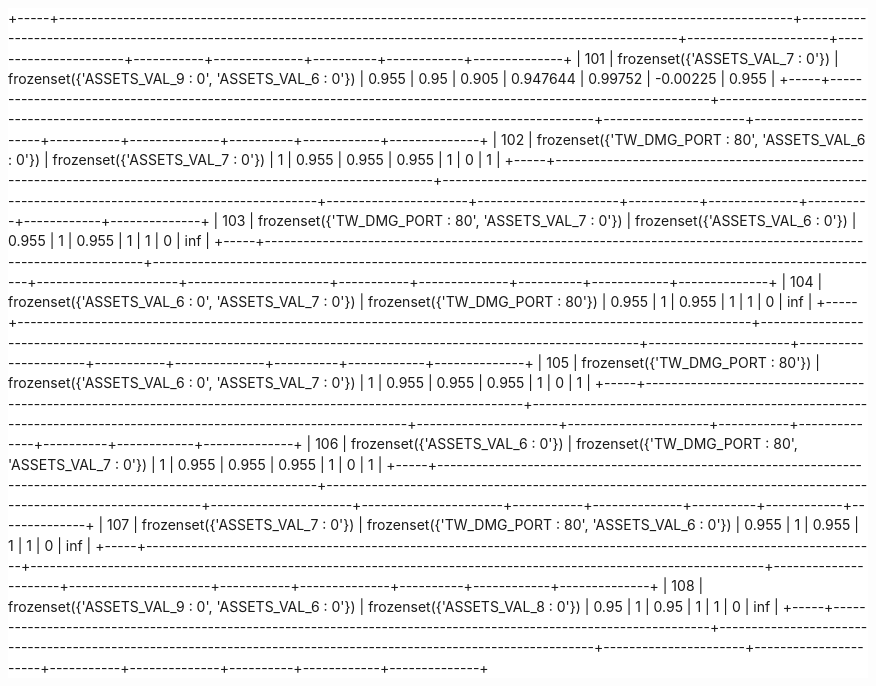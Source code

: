 +-----+------------------------------------------------------------------------------------------------------------------+------------------------------------------------------------------------------------------------------------------+----------------------+----------------------+-----------+--------------+----------+------------+--------------+
| 101 | frozenset({'ASSETS_VAL_7 : 0'})                                                                                  | frozenset({'ASSETS_VAL_9 : 0', 'ASSETS_VAL_6 : 0'})                                                              |                0.955 |                0.95  |     0.905 |     0.947644 | 0.99752  |  -0.00225  |     0.955    |
+-----+------------------------------------------------------------------------------------------------------------------+------------------------------------------------------------------------------------------------------------------+----------------------+----------------------+-----------+--------------+----------+------------+--------------+
| 102 | frozenset({'TW_DMG_PORT : 80', 'ASSETS_VAL_6 : 0'})                                                              | frozenset({'ASSETS_VAL_7 : 0'})                                                                                  |                1     |                0.955 |     0.955 |     0.955    | 1        |   0        |     1        |
+-----+------------------------------------------------------------------------------------------------------------------+------------------------------------------------------------------------------------------------------------------+----------------------+----------------------+-----------+--------------+----------+------------+--------------+
| 103 | frozenset({'TW_DMG_PORT : 80', 'ASSETS_VAL_7 : 0'})                                                              | frozenset({'ASSETS_VAL_6 : 0'})                                                                                  |                0.955 |                1     |     0.955 |     1        | 1        |   0        |   inf        |
+-----+------------------------------------------------------------------------------------------------------------------+------------------------------------------------------------------------------------------------------------------+----------------------+----------------------+-----------+--------------+----------+------------+--------------+
| 104 | frozenset({'ASSETS_VAL_6 : 0', 'ASSETS_VAL_7 : 0'})                                                              | frozenset({'TW_DMG_PORT : 80'})                                                                                  |                0.955 |                1     |     0.955 |     1        | 1        |   0        |   inf        |
+-----+------------------------------------------------------------------------------------------------------------------+------------------------------------------------------------------------------------------------------------------+----------------------+----------------------+-----------+--------------+----------+------------+--------------+
| 105 | frozenset({'TW_DMG_PORT : 80'})                                                                                  | frozenset({'ASSETS_VAL_6 : 0', 'ASSETS_VAL_7 : 0'})                                                              |                1     |                0.955 |     0.955 |     0.955    | 1        |   0        |     1        |
+-----+------------------------------------------------------------------------------------------------------------------+------------------------------------------------------------------------------------------------------------------+----------------------+----------------------+-----------+--------------+----------+------------+--------------+
| 106 | frozenset({'ASSETS_VAL_6 : 0'})                                                                                  | frozenset({'TW_DMG_PORT : 80', 'ASSETS_VAL_7 : 0'})                                                              |                1     |                0.955 |     0.955 |     0.955    | 1        |   0        |     1        |
+-----+------------------------------------------------------------------------------------------------------------------+------------------------------------------------------------------------------------------------------------------+----------------------+----------------------+-----------+--------------+----------+------------+--------------+
| 107 | frozenset({'ASSETS_VAL_7 : 0'})                                                                                  | frozenset({'TW_DMG_PORT : 80', 'ASSETS_VAL_6 : 0'})                                                              |                0.955 |                1     |     0.955 |     1        | 1        |   0        |   inf        |
+-----+------------------------------------------------------------------------------------------------------------------+------------------------------------------------------------------------------------------------------------------+----------------------+----------------------+-----------+--------------+----------+------------+--------------+
| 108 | frozenset({'ASSETS_VAL_9 : 0', 'ASSETS_VAL_6 : 0'})                                                              | frozenset({'ASSETS_VAL_8 : 0'})                                                                                  |                0.95  |                1     |     0.95  |     1        | 1        |   0        |   inf        |
+-----+------------------------------------------------------------------------------------------------------------------+------------------------------------------------------------------------------------------------------------------+----------------------+----------------------+-----------+--------------+----------+------------+--------------+